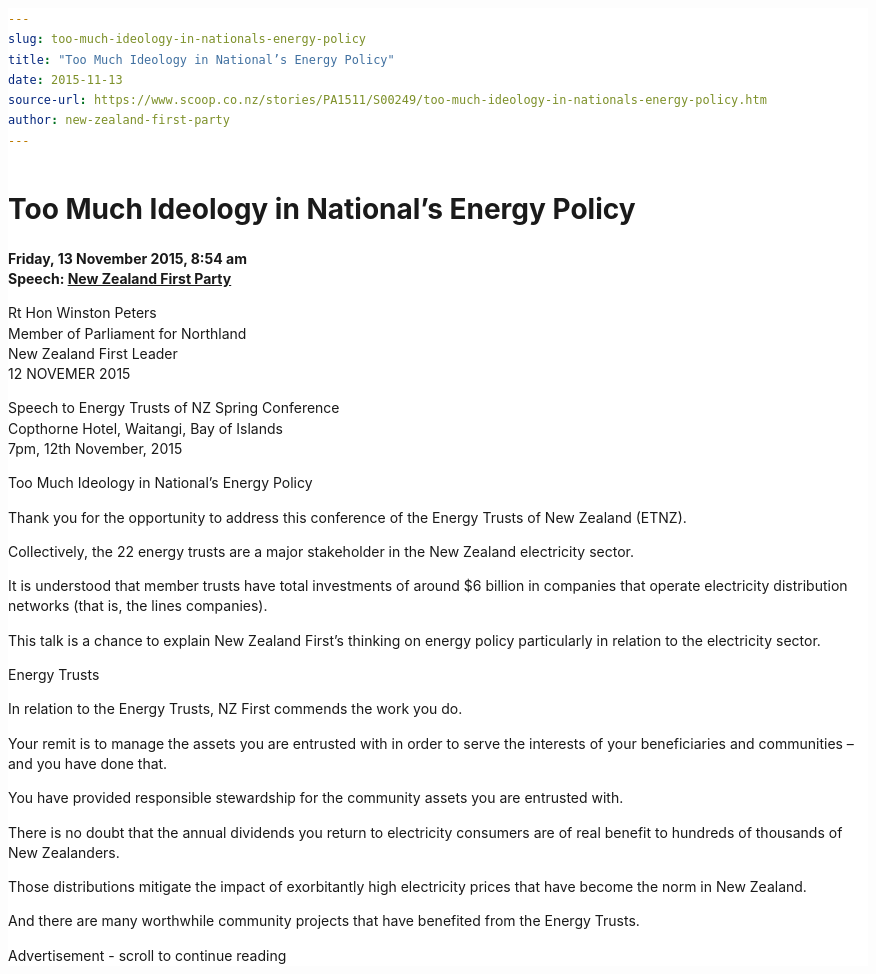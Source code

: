 ```yaml
---
slug: too-much-ideology-in-nationals-energy-policy
title: "Too Much Ideology in National’s Energy Policy"
date: 2015-11-13
source-url: https://www.scoop.co.nz/stories/PA1511/S00249/too-much-ideology-in-nationals-energy-policy.htm
author: new-zealand-first-party
---
```

Too Much Ideology in National’s Energy Policy
=============================================

**Friday, 13 November 2015, 8:54 am**  
**Speech: [New Zealand First Party](https://info.scoop.co.nz/New_Zealand_First_Party)**

Rt Hon Winston Peters  
Member of Parliament for Northland  
New Zealand First Leader  
12 NOVEMER 2015

  
Speech to Energy Trusts of NZ Spring Conference  
Copthorne Hotel, Waitangi, Bay of Islands  
7pm, 12th November, 2015

Too Much Ideology in National’s Energy Policy

Thank you for the opportunity to address this conference of the Energy Trusts of New Zealand (ETNZ).

Collectively, the 22 energy trusts are a major stakeholder in the New Zealand electricity sector.

It is understood that member trusts have total investments of around $6 billion in companies that operate electricity distribution networks (that is, the lines companies).

This talk is a chance to explain New Zealand First’s thinking on energy policy particularly in relation to the electricity sector.

Energy Trusts

In relation to the Energy Trusts, NZ First commends the work you do.

  
Your remit is to manage the assets you are entrusted with in order to serve the interests of your beneficiaries and communities – and you have done that.

  
You have provided responsible stewardship for the community assets you are entrusted with.

There is no doubt that the annual dividends you return to electricity consumers are of real benefit to hundreds of thousands of New Zealanders.

Those distributions mitigate the impact of exorbitantly high electricity prices that have become the norm in New Zealand.  

And there are many worthwhile community projects that have benefited from the Energy Trusts.

Advertisement - scroll to continue reading
